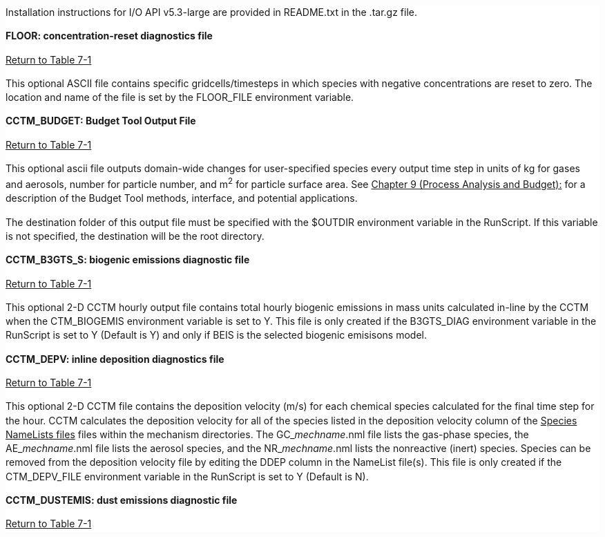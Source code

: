 Installation instructions for I/O API v5.3-large are provided in README.txt in the .tar.gz file. 

<a id=floor></a>

**FLOOR: concentration-reset diagnostics file**

[Return to Table 7-1](#floor_t)


This optional ASCII file contains specific gridcells/timesteps in which species with negative concentrations are reset to zero. The location and name of the file is set by the FLOOR_FILE environment variable.

<a id=budget></a>

**CCTM_BUDGET: Budget Tool Output File**

[Return to Table 7-1](#budget_t)


This optional ascii file outputs domain-wide changes for user-specified species every output time step in units of kg for gases and aerosols, number for particle number, and m<sup>2</sup> for particle surface area. See [Chapter 9 (Process Analysis and Budget):](CMAQ_UG_ch09_process_analysis.md) for a description of the Budget Tool methods, interface, and potential applications.

The destination folder of this output file must be specified with the $OUTDIR environment variable in the RunScript. If this variable is not specified, the destination will be the root directory.    

<a id=b3gts></a>

**CCTM_B3GTS_S: biogenic emissions diagnostic file**

[Return to Table 7-1](#b3gts_t)


This optional 2-D CCTM hourly output file contains total hourly biogenic emissions in mass units calculated in-line by the CCTM when the CTM_BIOGEMIS environment variable is set to Y. This file is only created if the B3GTS_DIAG environment variable in the RunScript is set to Y (Default is Y) and only if BEIS is the selected biogenic emisisons model. 

<a id=depv></a>

**CCTM_DEPV: inline deposition diagnostics file**

[Return to Table 7-1](#depv_t)


This optional 2-D CCTM file contains the deposition velocity (m/s) for each chemical species calculated for the final time step for the hour. CCTM calculates the deposition velocity for all of the species listed in the deposition velocity column of the [Species NameLists files](CMAQ_UG_ch04_model_inputs.md#matrix_nml) files within the mechanism directories. The GC_*mechname*.nml file lists the gas-phase species, the AE_*mechname*.nml file lists the aerosol species, and the NR_*mechname*.nml lists the nonreactive (inert) species. Species can be removed from the deposition velocity file by editing the DDEP column in the NameList file(s). This file is only created if the CTM_DEPV_FILE environment variable in the RunScript is set to Y (Default is N). 


<a id=dust></a>

**CCTM_DUSTEMIS: dust emissions diagnostic file**

[Return to Table 7-1](#dust_t)
